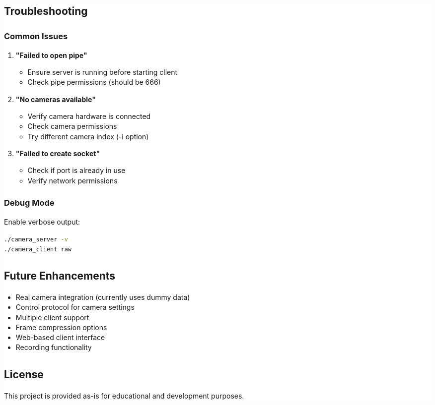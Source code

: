 ## Troubleshooting

### Common Issues

1. **"Failed to open pipe"**
   - Ensure server is running before starting client
   - Check pipe permissions (should be 666)

2. **"No cameras available"**
   - Verify camera hardware is connected
   - Check camera permissions
   - Try different camera index (-i option)

3. **"Failed to create socket"**
   - Check if port is already in use
   - Verify network permissions

### Debug Mode

Enable verbose output:
```bash
./camera_server -v
./camera_client raw
```

## Future Enhancements

- Real camera integration (currently uses dummy data)
- Control protocol for camera settings
- Multiple client support
- Frame compression options
- Web-based client interface
- Recording functionality

## License

This project is provided as-is for educational and development purposes.
